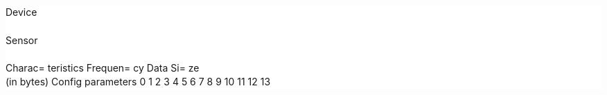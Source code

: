  <col width=3D261 style=3D'mso-width-source:userset;mso-width-alt:8362;width=
:196pt'>
 <col width=3D83 style=3D'mso-width-source:userset;mso-width-alt:2645;width:=
62pt'>
 <col width=3D243 style=3D'mso-width-source:userset;mso-width-alt:7765;width=
:182pt'>
 <col width=3D119 style=3D'mso-width-source:userset;mso-width-alt:3797;width=
:89pt'>
 <col width=3D243 style=3D'mso-width-source:userset;mso-width-alt:7765;width=
:182pt'>
 <col width=3D76 style=3D'mso-width-source:userset;mso-width-alt:2432;width:=
57pt'>
 <col width=3D257 style=3D'mso-width-source:userset;mso-width-alt:8234;width=
:193pt'>
 <col width=3D132 style=3D'mso-width-source:userset;mso-width-alt:4224;width=
:99pt'>
 <col width=3D217 style=3D'mso-width-source:userset;mso-width-alt:6954;width=
:163pt'>
 <col width=3D204 style=3D'mso-width-source:userset;mso-width-alt:6528;width=
:153pt'>
 <col width=3D260 style=3D'mso-width-source:userset;mso-width-alt:8320;width=
:195pt'>
 <col width=3D189 style=3D'mso-width-source:userset;mso-width-alt:6058;width=
:142pt'>
 <col width=3D252 style=3D'mso-width-source:userset;mso-width-alt:8064;width=
:189pt'>
 <col width=3D199 style=3D'mso-width-source:userset;mso-width-alt:6357;width=
:149pt'>
 <col width=3D204 style=3D'mso-width-source:userset;mso-width-alt:6528;width=
:153pt'>
 <col width=3D116 span=3D2 style=3D'width:87pt'>
 <tr height=3D100 style=3D'height:75.0pt'>
  <td height=3D100 class=3Dxl65 width=3D237 style=3D'height:75.0pt;width:178=
pt'>Device</td>
  <td class=3Dxl65 width=3D261 style=3D'border-left:none;width:196pt'><br>
  <br>
  Sensor<br>
  <br>
  </td>
  <td class=3Dxl65 width=3D388 style=3D'border-left:none;width:291pt'>Charac=
teristics</td>
  <td class=3Dxl65 width=3D112 style=3D'border-left:none;width:84pt'>Frequen=
cy</td>
  <td class=3Dxl65 width=3D128 style=3D'border-left:none;width:96pt'>Data Si=
ze <br>
  (in bytes)</td>
  <td class=3Dxl65 width=3D236 style=3D'border-left:none;width:177pt'>Config
  parameters</td>
  <td class=3Dxl65 width=3D172 style=3D'border-left:none;width:129pt'>0</td>
  <td class=3Dxl65 width=3D279 style=3D'border-left:none;width:209pt'>1</td>
  <td class=3Dxl65 width=3D175 style=3D'border-left:none;width:131pt'>2</td>
  <td class=3Dxl65 width=3D209 style=3D'border-left:none;width:157pt'>3</td>
  <td class=3Dxl65 width=3D164 style=3D'border-left:none;width:123pt'>4</td>
  <td class=3Dxl65 width=3D261 style=3D'border-left:none;width:196pt'>5</td>
  <td class=3Dxl65 width=3D83 style=3D'border-left:none;width:62pt'>6</td>
  <td class=3Dxl65 width=3D243 style=3D'border-left:none;width:182pt'>7</td>
  <td class=3Dxl65 width=3D119 style=3D'border-left:none;width:89pt'>8</td>
  <td class=3Dxl65 width=3D243 style=3D'border-left:none;width:182pt'>9</td>
  <td class=3Dxl65 width=3D76 style=3D'border-left:none;width:57pt'>10</td>
  <td class=3Dxl65 width=3D257 style=3D'border-left:none;width:193pt'>11</td=
>
  <td class=3Dxl65 width=3D132 style=3D'border-left:none;width:99pt'>12</td>
  <td class=3Dxl65 width=3D217 style=3D'border-left:none;width:163pt'>13</td=
>